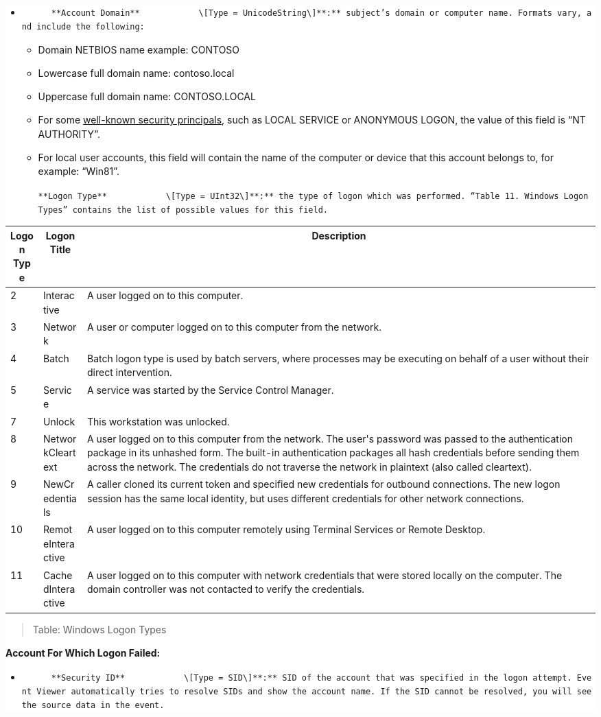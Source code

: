 -   
            **Account Domain**            \[Type = UnicodeString\]**:** subject’s domain or computer name. Formats vary, and include the following:

    -   Domain NETBIOS name example: CONTOSO

    -   Lowercase full domain name: contoso.local

    -   Uppercase full domain name: CONTOSO.LOCAL

    -   For some [well-known security principals](https://support.microsoft.com/en-us/kb/243330), such as LOCAL SERVICE or ANONYMOUS LOGON, the value of this field is “NT AUTHORITY”.

    -   For local user accounts, this field will contain the name of the computer or device that this account belongs to, for example: “Win81”.


            **Logon Type**            \[Type = UInt32\]**:** the type of logon which was performed. “Table 11. Windows Logon Types” contains the list of possible values for this field.

| <span id="Windows_Logon_Types" class="anchor"></span>Logon Type | Logon Title       | Description                                                                                                                                                                                                                                                                                                                |
|-----------------------------------------------------------------|-------------------|----------------------------------------------------------------------------------------------------------------------------------------------------------------------------------------------------------------------------------------------------------------------------------------------------------------------------|
| 2                                                               | Interactive       | A user logged on to this computer.                                                                                                                                                                                                                                                                                         |
| 3                                                               | Network           | A user or computer logged on to this computer from the network.                                                                                                                                                                                                                                                            |
| 4                                                               | Batch             | Batch logon type is used by batch servers, where processes may be executing on behalf of a user without their direct intervention.                                                                                                                                                                                         |
| 5                                                               | Service           | A service was started by the Service Control Manager.                                                                                                                                                                                                                                                                      |
| 7                                                               | Unlock            | This workstation was unlocked.                                                                                                                                                                                                                                                                                             |
| 8                                                               | NetworkCleartext  | A user logged on to this computer from the network. The user's password was passed to the authentication package in its unhashed form. The built-in authentication packages all hash credentials before sending them across the network. The credentials do not traverse the network in plaintext (also called cleartext). |
| 9                                                               | NewCredentials    | A caller cloned its current token and specified new credentials for outbound connections. The new logon session has the same local identity, but uses different credentials for other network connections.                                                                                                                 |
| 10                                                              | RemoteInteractive | A user logged on to this computer remotely using Terminal Services or Remote Desktop.                                                                                                                                                                                                                                      |
| 11                                                              | CachedInteractive | A user logged on to this computer with network credentials that were stored locally on the computer. The domain controller was not contacted to verify the credentials.                                                                                                                                                    |

> <span id="_Ref433822321" class="anchor"></span>Table: Windows Logon Types

**Account For Which Logon Failed:**

-   
            **Security ID**            \[Type = SID\]**:** SID of the account that was specified in the logon attempt. Event Viewer automatically tries to resolve SIDs and show the account name. If the SID cannot be resolved, you will see the source data in the event.

> 